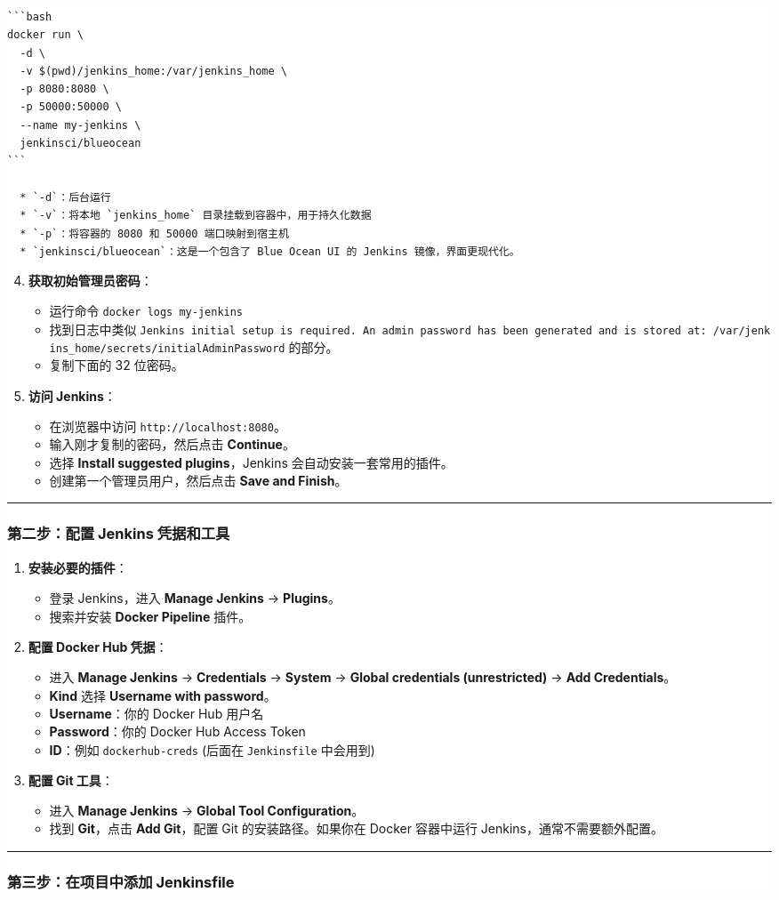     ```bash
    docker run \
      -d \
      -v $(pwd)/jenkins_home:/var/jenkins_home \
      -p 8080:8080 \
      -p 50000:50000 \
      --name my-jenkins \
      jenkinsci/blueocean
    ```

      * `-d`：后台运行
      * `-v`：将本地 `jenkins_home` 目录挂载到容器中，用于持久化数据
      * `-p`：将容器的 8080 和 50000 端口映射到宿主机
      * `jenkinsci/blueocean`：这是一个包含了 Blue Ocean UI 的 Jenkins 镜像，界面更现代化。

4.  **获取初始管理员密码**：

      * 运行命令 `docker logs my-jenkins`
      * 找到日志中类似 `Jenkins initial setup is required. An admin password has been generated and is stored at: /var/jenkins_home/secrets/initialAdminPassword` 的部分。
      * 复制下面的 32 位密码。

5.  **访问 Jenkins**：

      * 在浏览器中访问 `http://localhost:8080`。
      * 输入刚才复制的密码，然后点击 **Continue**。
      * 选择 **Install suggested plugins**，Jenkins 会自动安装一套常用的插件。
      * 创建第一个管理员用户，然后点击 **Save and Finish**。

-----

### 第二步：配置 Jenkins 凭据和工具

1.  **安装必要的插件**：

      * 登录 Jenkins，进入 **Manage Jenkins** -\> **Plugins**。
      * 搜索并安装 **Docker Pipeline** 插件。

2.  **配置 Docker Hub 凭据**：

      * 进入 **Manage Jenkins** -\> **Credentials** -\> **System** -\> **Global credentials (unrestricted)** -\> **Add Credentials**。
      * **Kind** 选择 **Username with password**。
      * **Username**：你的 Docker Hub 用户名
      * **Password**：你的 Docker Hub Access Token
      * **ID**：例如 `dockerhub-creds` (后面在 `Jenkinsfile` 中会用到)

3.  **配置 Git 工具**：

      * 进入 **Manage Jenkins** -\> **Global Tool Configuration**。
      * 找到 **Git**，点击 **Add Git**，配置 Git 的安装路径。如果你在 Docker 容器中运行 Jenkins，通常不需要额外配置。

-----

### 第三步：在项目中添加 Jenkinsfile
